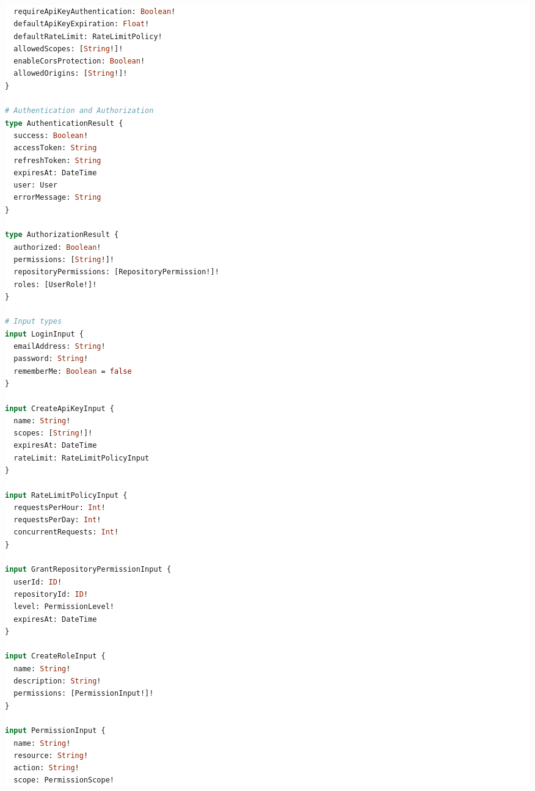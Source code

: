 ```graphql
  requireApiKeyAuthentication: Boolean!
  defaultApiKeyExpiration: Float!
  defaultRateLimit: RateLimitPolicy!
  allowedScopes: [String!]!
  enableCorsProtection: Boolean!
  allowedOrigins: [String!]!
}

# Authentication and Authorization
type AuthenticationResult {
  success: Boolean!
  accessToken: String
  refreshToken: String
  expiresAt: DateTime
  user: User
  errorMessage: String
}

type AuthorizationResult {
  authorized: Boolean!
  permissions: [String!]!
  repositoryPermissions: [RepositoryPermission!]!
  roles: [UserRole!]!
}

# Input types
input LoginInput {
  emailAddress: String!
  password: String!
  rememberMe: Boolean = false
}

input CreateApiKeyInput {
  name: String!
  scopes: [String!]!
  expiresAt: DateTime
  rateLimit: RateLimitPolicyInput
}

input RateLimitPolicyInput {
  requestsPerHour: Int!
  requestsPerDay: Int!
  concurrentRequests: Int!
}

input GrantRepositoryPermissionInput {
  userId: ID!
  repositoryId: ID!
  level: PermissionLevel!
  expiresAt: DateTime
}

input CreateRoleInput {
  name: String!
  description: String!
  permissions: [PermissionInput!]!
}

input PermissionInput {
  name: String!
  resource: String!
  action: String!
  scope: PermissionScope!
```